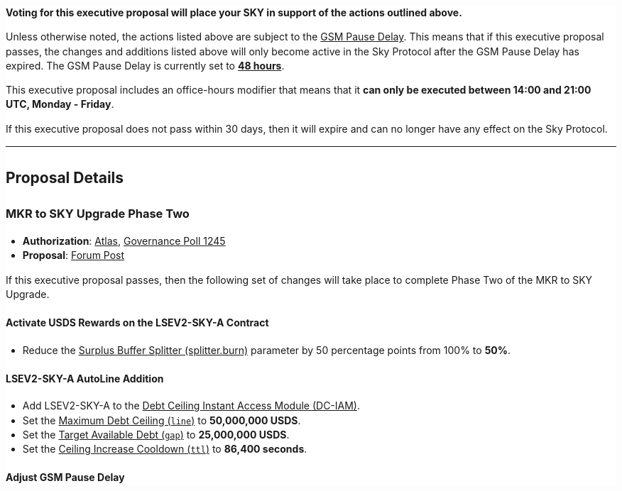 **Voting for this executive proposal will place your SKY in support of the actions outlined above.**

Unless otherwise noted, the actions listed above are subject to the [GSM Pause Delay](https://sky-atlas.powerhouse.io/#A.1.8.2.1_Pause_Delay-a98b8227-95f6-4711-9d8d-f52cbc6ad2d0|0db30758e055). This means that if this executive proposal passes, the changes and additions listed above will only become active in the Sky Protocol after the GSM Pause Delay has expired. The GSM Pause Delay is currently set to [**48 hours**](https://sky-atlas.powerhouse.io/#A.1.8.2.1.2_Pause_Delay_Current_Value-09d2514b-3169-4755-a654-2c774456980d|0db30758e055d2d0).

This executive proposal includes an office-hours modifier that means that it **can only be executed between 14:00 and 21:00 UTC, Monday - Friday**. 

If this executive proposal does not pass within 30 days, then it will expire and can no longer have any effect on the Sky Protocol.

---

## Proposal Details

### MKR to SKY Upgrade Phase Two

- **Authorization**: [Atlas](https://sky-atlas.powerhouse.io/A.4.1.2.1.2_MKR_To_SKY_Upgrade_Phase_Two/1f1f2ff0-8d73-80ee-81e9-f508c45f90ed|b341f4c0b83472dc), [Governance Poll 1245](https://vote.makerdao.com/polling/QmcZNZg3)  
- **Proposal**: [Forum Post](https://forum.sky.money/t/atlas-edit-weekly-cycle-proposal-week-of-may-5-2025/26319)

If this executive proposal passes, then the following set of changes will take place to complete Phase Two of the MKR to SKY Upgrade.

#### Activate USDS Rewards on the LSEV2-SKY-A Contract

- Reduce the [Surplus Buffer Splitter (splitter.burn)](https://sky-atlas.powerhouse.io/A.3.6.2_Surplus_Buffer_Splitter_Parameters/122f2ff0-8d73-80f8-9a2a-d221794f73f5|57ea2c54) parameter by 50 percentage points from 100% to **50%**.

#### LSEV2-SKY-A AutoLine Addition

- Add LSEV2-SKY-A to the [Debt Ceiling Instant Access Module (DC-IAM)](https://sky-atlas.powerhouse.io/A.3.8.1.1.2.4_Debt_Ceiling_Instant_Access_Module_(DC_IAM)/071d42e3-8a21-4401-852e-0b52c49768bb%7C57eaf45219bea3b430c2).
- Set the [Maximum Debt Ceiling (`line`)](https://sky-atlas.powerhouse.io/A.3.8.1.1.2.4.1_Maximum_Debt_Ceiling_(line)/6f1a913d-9436-4b70-816b-e317672737d6%7C57eaf45219bea3b430c268bb) to **50,000,000 USDS**.
- Set the [Target Available Debt (`gap`)](https://sky-atlas.powerhouse.io/A.3.8.1.1.2.4.2_Target_Available_Debt_(gap)/c1e17312-3744-4360-81f4-03564f0dd09d%7C57eaf45219bea3b430c268bb) to **25,000,000 USDS**.
- Set the [Ceiling Increase Cooldown (`ttl`)](https://sky-atlas.powerhouse.io/A.3.8.1.1.2.4.3_Ceiling_Increase_Cooldown_(ttl)/58f5315f-938f-464c-b2d2-f611145d469a%7C57eaf45219bea3b430c268bb) to **86,400 seconds**.

#### Adjust GSM Pause Delay
